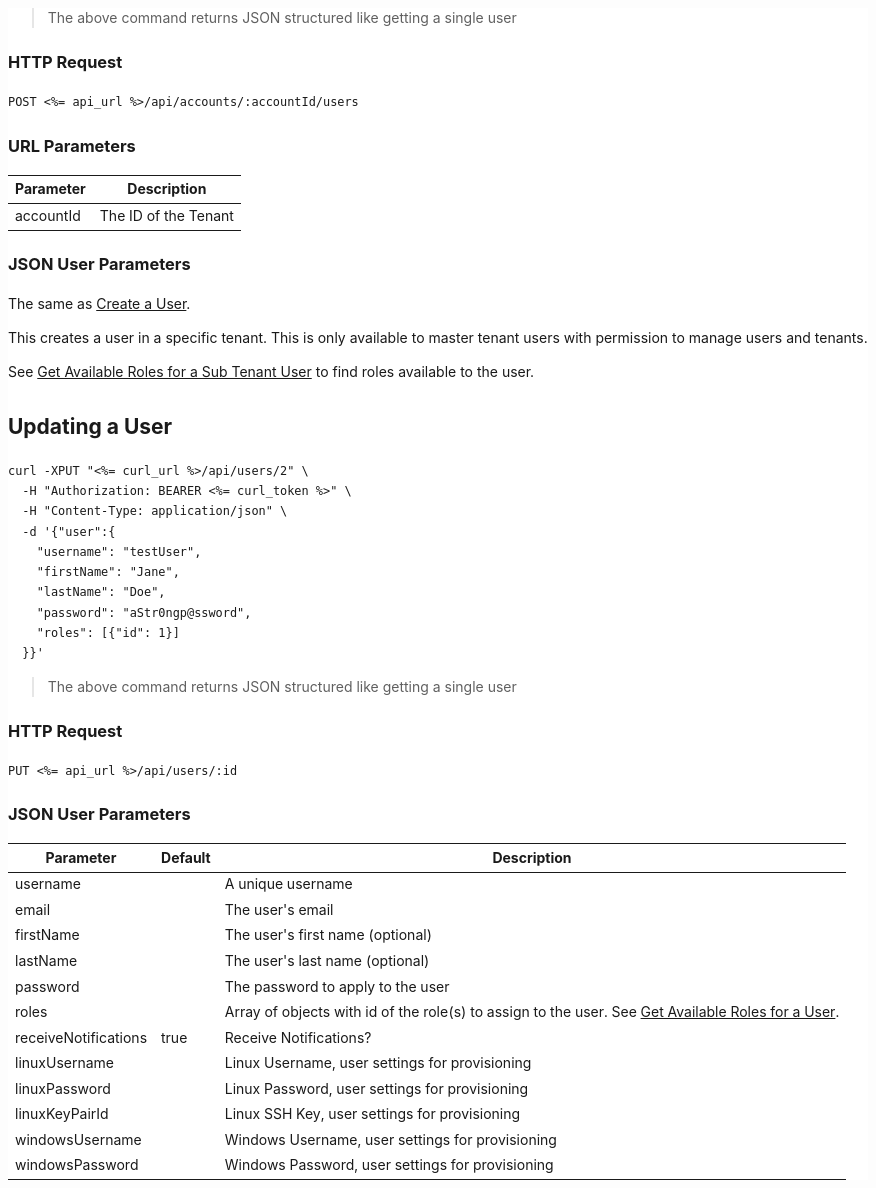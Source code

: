 > The above command returns JSON structured like getting a single user

### HTTP Request

`POST <%= api_url %>/api/accounts/:accountId/users`

### URL Parameters

Parameter | Description
--------- | -----------
accountId | The ID of the Tenant

### JSON User Parameters

The same as [Create a User](#create-a-user).

This creates a user in a specific tenant. This is only available to master tenant users with permission to manage users and tenants.

See [Get Available Roles for a Sub Tenant User](#get-available-roles-for-a-sub-tenant-user) to find roles available to the user.

## Updating a User

```shell
curl -XPUT "<%= curl_url %>/api/users/2" \
  -H "Authorization: BEARER <%= curl_token %>" \
  -H "Content-Type: application/json" \
  -d '{"user":{
    "username": "testUser",
    "firstName": "Jane",
    "lastName": "Doe",
    "password": "aStr0ngp@ssword",
    "roles": [{"id": 1}]
  }}'
```

> The above command returns JSON structured like getting a single user


### HTTP Request

`PUT <%= api_url %>/api/users/:id`

### JSON User Parameters

Parameter | Default | Description
--------- | ------- | -----------
username  |  | A unique username
email     |  | The user's email
firstName |  | The user's first name (optional)
lastName  |  | The user's last name (optional)
password  |  | The password to apply to the user
roles      |  | Array of objects with id of the role(s) to assign to the user. See [Get Available Roles for a User](#get-available-roles-for-a-user).
receiveNotifications  | true | Receive Notifications?
linuxUsername  |  | Linux Username, user settings for provisioning
linuxPassword  |  | Linux Password, user settings for provisioning
linuxKeyPairId  |  | Linux SSH Key, user settings for provisioning
windowsUsername  |  | Windows Username, user settings for provisioning
windowsPassword  |  | Windows Password, user settings for provisioning
